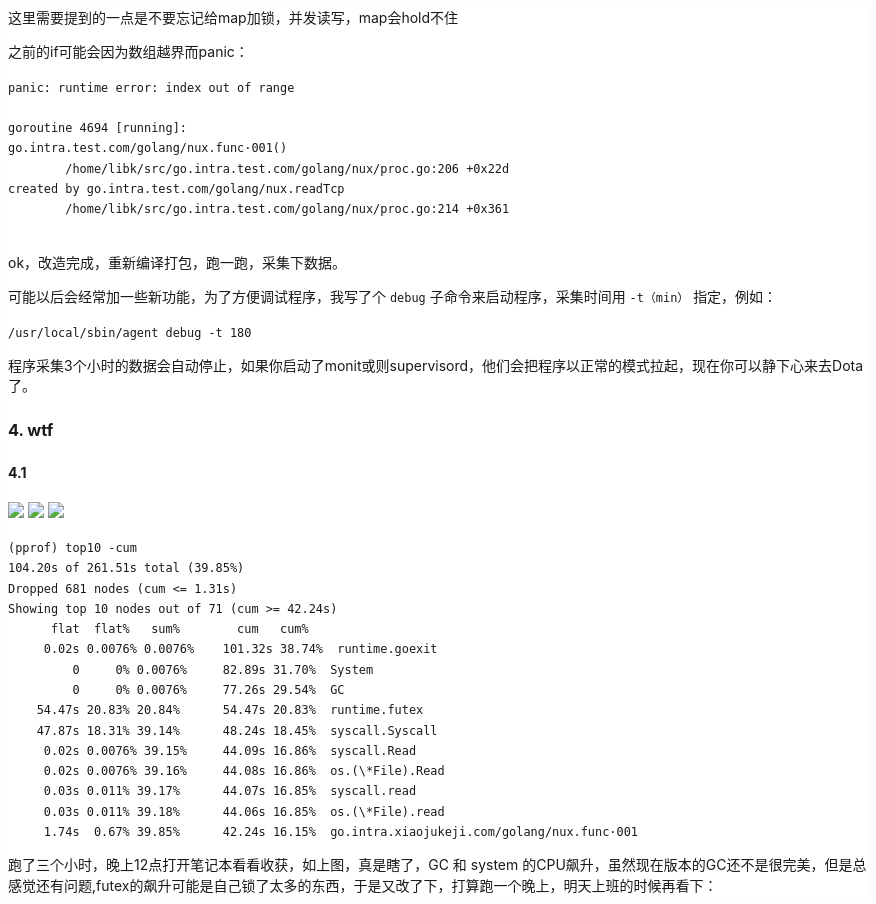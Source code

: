 这里需要提到的一点是不要忘记给map加锁，并发读写，map会hold不住

之前的if可能会因为数组越界而panic：

```
panic: runtime error: index out of range

goroutine 4694 [running]:
go.intra.test.com/golang/nux.func·001()
        /home/libk/src/go.intra.test.com/golang/nux/proc.go:206 +0x22d
created by go.intra.test.com/golang/nux.readTcp
        /home/libk/src/go.intra.test.com/golang/nux/proc.go:214 +0x361


```


ok，改造完成，重新编译打包，跑一跑，采集下数据。

可能以后会经常加一些新功能，为了方便调试程序，我写了个 `debug` 子命令来启动程序，采集时间用 `-t（min）` 指定，例如：

	/usr/local/sbin/agent debug -t 180
	
	
程序采集3个小时的数据会自动停止，如果你启动了monit或则supervisord，他们会把程序以正常的模式拉起，现在你可以静下心来去Dota了。

### 4. wtf

#### 4.1 


![](/images/2015/1439899558.png)
![](/images/2015/1439899632.png)
![](/images/2015/1439899619.png)


```
(pprof) top10 -cum
104.20s of 261.51s total (39.85%)
Dropped 681 nodes (cum <= 1.31s)
Showing top 10 nodes out of 71 (cum >= 42.24s)
      flat  flat%   sum%        cum   cum%
     0.02s 0.0076% 0.0076%    101.32s 38.74%  runtime.goexit
         0     0% 0.0076%     82.89s 31.70%  System
         0     0% 0.0076%     77.26s 29.54%  GC
    54.47s 20.83% 20.84%      54.47s 20.83%  runtime.futex
    47.87s 18.31% 39.14%      48.24s 18.45%  syscall.Syscall
     0.02s 0.0076% 39.15%     44.09s 16.86%  syscall.Read
     0.02s 0.0076% 39.16%     44.08s 16.86%  os.(\*File).Read
     0.03s 0.011% 39.17%      44.07s 16.85%  syscall.read
     0.03s 0.011% 39.18%      44.06s 16.85%  os.(\*File).read
     1.74s  0.67% 39.85%      42.24s 16.15%  go.intra.xiaojukeji.com/golang/nux.func·001

```

跑了三个小时，晚上12点打开笔记本看看收获，如上图，真是瞎了，GC 和 system 的CPU飙升，虽然现在版本的GC还不是很完美，但是总感觉还有问题,futex的飙升可能是自己锁了太多的东西，于是又改了下，打算跑一个晚上，明天上班的时候再看下：
